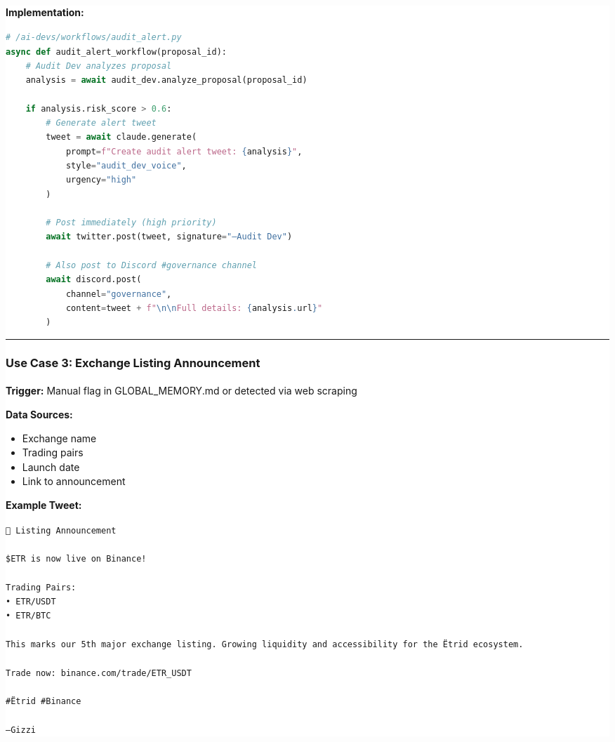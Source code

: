 **Implementation:**
```python
# /ai-devs/workflows/audit_alert.py
async def audit_alert_workflow(proposal_id):
    # Audit Dev analyzes proposal
    analysis = await audit_dev.analyze_proposal(proposal_id)

    if analysis.risk_score > 0.6:
        # Generate alert tweet
        tweet = await claude.generate(
            prompt=f"Create audit alert tweet: {analysis}",
            style="audit_dev_voice",
            urgency="high"
        )

        # Post immediately (high priority)
        await twitter.post(tweet, signature="—Audit Dev")

        # Also post to Discord #governance channel
        await discord.post(
            channel="governance",
            content=tweet + f"\n\nFull details: {analysis.url}"
        )
```

---

### Use Case 3: Exchange Listing Announcement

**Trigger:** Manual flag in GLOBAL_MEMORY.md or detected via web scraping

**Data Sources:**
- Exchange name
- Trading pairs
- Launch date
- Link to announcement

**Example Tweet:**
```
🚀 Listing Announcement

$ETR is now live on Binance!

Trading Pairs:
• ETR/USDT
• ETR/BTC

This marks our 5th major exchange listing. Growing liquidity and accessibility for the Ëtrid ecosystem.

Trade now: binance.com/trade/ETR_USDT

#Ëtrid #Binance

—Gizzi
```
